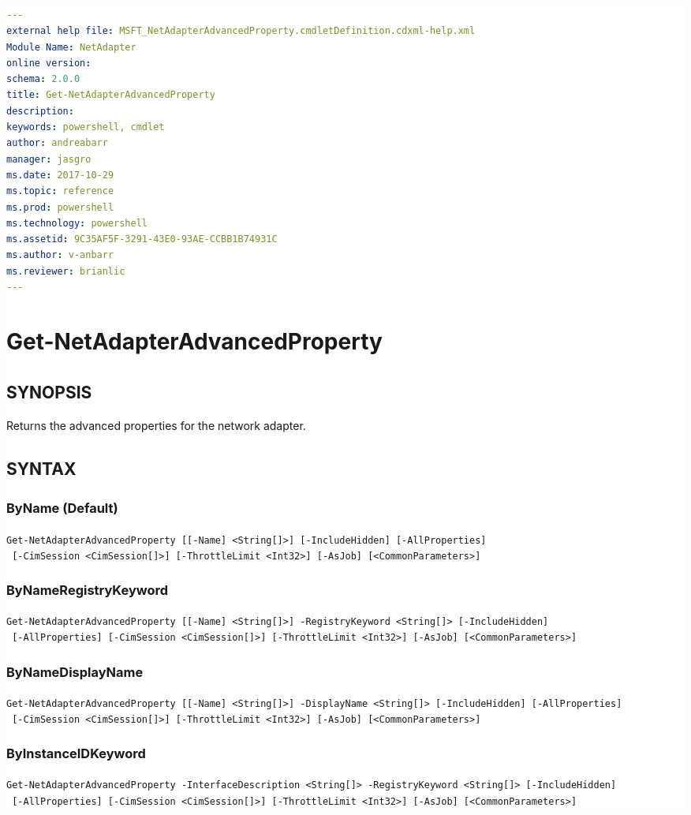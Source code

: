 ```yaml
---
external help file: MSFT_NetAdapterAdvancedProperty.cmdletDefinition.cdxml-help.xml
Module Name: NetAdapter
online version: 
schema: 2.0.0
title: Get-NetAdapterAdvancedProperty
description: 
keywords: powershell, cmdlet
author: andreabarr
manager: jasgro
ms.date: 2017-10-29
ms.topic: reference
ms.prod: powershell
ms.technology: powershell
ms.assetid: 9C35AF5F-3291-43E0-93AE-CCBB1B74931C
ms.author: v-anbarr
ms.reviewer: brianlic
---
```


# Get-NetAdapterAdvancedProperty

## SYNOPSIS
Returns the advanced properties for the network adapter.

## SYNTAX

### ByName (Default)
```
Get-NetAdapterAdvancedProperty [[-Name] <String[]>] [-IncludeHidden] [-AllProperties]
 [-CimSession <CimSession[]>] [-ThrottleLimit <Int32>] [-AsJob] [<CommonParameters>]
```

### ByNameRegistryKeyword
```
Get-NetAdapterAdvancedProperty [[-Name] <String[]>] -RegistryKeyword <String[]> [-IncludeHidden]
 [-AllProperties] [-CimSession <CimSession[]>] [-ThrottleLimit <Int32>] [-AsJob] [<CommonParameters>]
```

### ByNameDisplayName
```
Get-NetAdapterAdvancedProperty [[-Name] <String[]>] -DisplayName <String[]> [-IncludeHidden] [-AllProperties]
 [-CimSession <CimSession[]>] [-ThrottleLimit <Int32>] [-AsJob] [<CommonParameters>]
```

### ByInstanceIDKeyword
```
Get-NetAdapterAdvancedProperty -InterfaceDescription <String[]> -RegistryKeyword <String[]> [-IncludeHidden]
 [-AllProperties] [-CimSession <CimSession[]>] [-ThrottleLimit <Int32>] [-AsJob] [<CommonParameters>]
```

